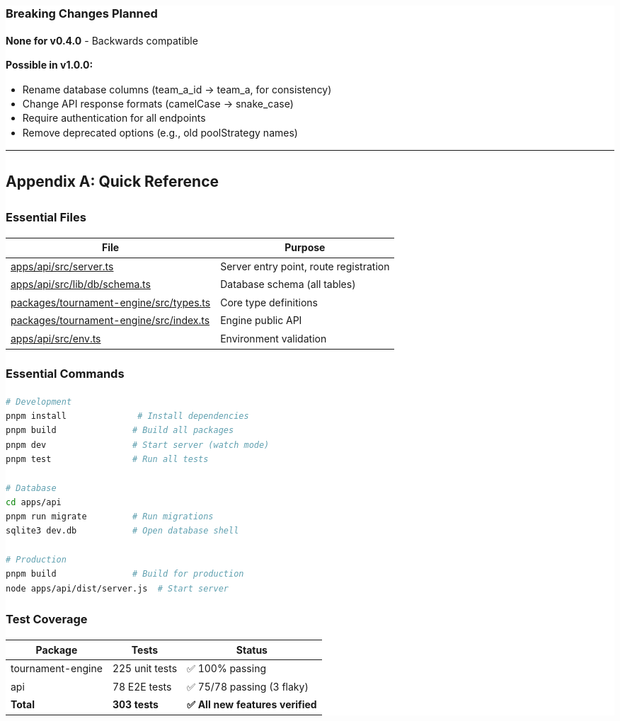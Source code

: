 ### Breaking Changes Planned

**None for v0.4.0** - Backwards compatible

**Possible in v1.0.0:**
- Rename database columns (team_a_id → team_a, for consistency)
- Change API response formats (camelCase → snake_case)
- Require authentication for all endpoints
- Remove deprecated options (e.g., old poolStrategy names)

---

## Appendix A: Quick Reference

### Essential Files

| File | Purpose |
|------|---------|
| [apps/api/src/server.ts](apps/api/src/server.ts) | Server entry point, route registration |
| [apps/api/src/lib/db/schema.ts](apps/api/src/lib/db/schema.ts) | Database schema (all tables) |
| [packages/tournament-engine/src/types.ts](packages/tournament-engine/src/types.ts) | Core type definitions |
| [packages/tournament-engine/src/index.ts](packages/tournament-engine/src/index.ts) | Engine public API |
| [apps/api/src/env.ts](apps/api/src/env.ts) | Environment validation |

### Essential Commands

```bash
# Development
pnpm install              # Install dependencies
pnpm build               # Build all packages
pnpm dev                 # Start server (watch mode)
pnpm test                # Run all tests

# Database
cd apps/api
pnpm run migrate         # Run migrations
sqlite3 dev.db           # Open database shell

# Production
pnpm build               # Build for production
node apps/api/dist/server.js  # Start server
```

### Test Coverage

| Package | Tests | Status |
|---------|-------|--------|
| tournament-engine | 225 unit tests | ✅ 100% passing |
| api | 78 E2E tests | ✅ 75/78 passing (3 flaky) |
| **Total** | **303 tests** | **✅ All new features verified** |
